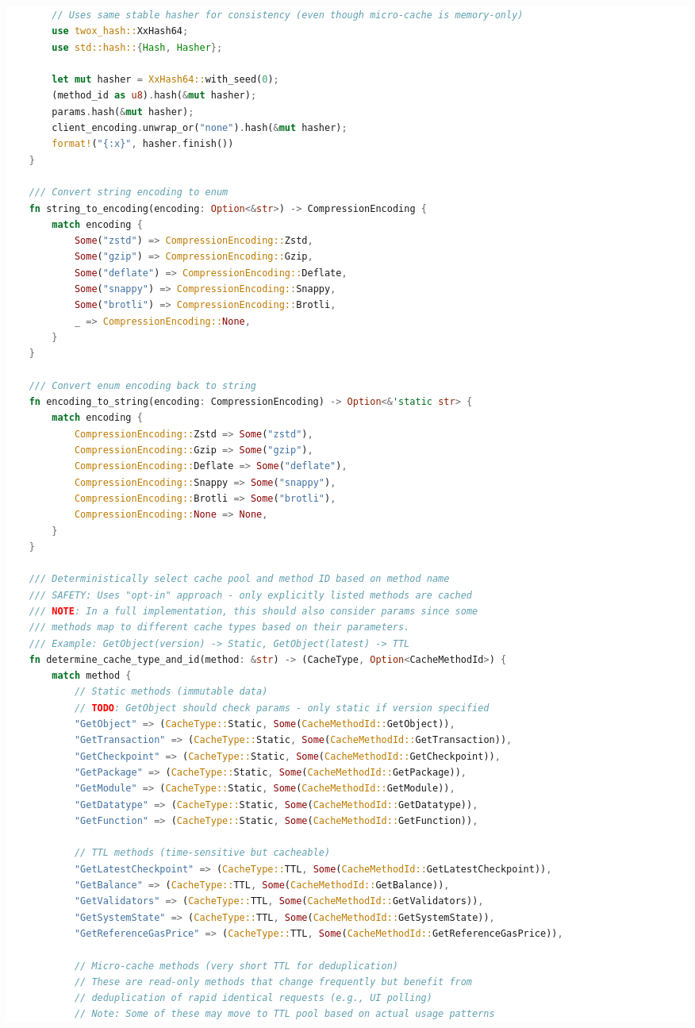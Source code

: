 ```rust
        // Uses same stable hasher for consistency (even though micro-cache is memory-only)
        use twox_hash::XxHash64;
        use std::hash::{Hash, Hasher};

        let mut hasher = XxHash64::with_seed(0);
        (method_id as u8).hash(&mut hasher);
        params.hash(&mut hasher);
        client_encoding.unwrap_or("none").hash(&mut hasher);
        format!("{:x}", hasher.finish())
    }

    /// Convert string encoding to enum
    fn string_to_encoding(encoding: Option<&str>) -> CompressionEncoding {
        match encoding {
            Some("zstd") => CompressionEncoding::Zstd,
            Some("gzip") => CompressionEncoding::Gzip,
            Some("deflate") => CompressionEncoding::Deflate,
            Some("snappy") => CompressionEncoding::Snappy,
            Some("brotli") => CompressionEncoding::Brotli,
            _ => CompressionEncoding::None,
        }
    }

    /// Convert enum encoding back to string
    fn encoding_to_string(encoding: CompressionEncoding) -> Option<&'static str> {
        match encoding {
            CompressionEncoding::Zstd => Some("zstd"),
            CompressionEncoding::Gzip => Some("gzip"),
            CompressionEncoding::Deflate => Some("deflate"),
            CompressionEncoding::Snappy => Some("snappy"),
            CompressionEncoding::Brotli => Some("brotli"),
            CompressionEncoding::None => None,
        }
    }

    /// Deterministically select cache pool and method ID based on method name
    /// SAFETY: Uses "opt-in" approach - only explicitly listed methods are cached
    /// NOTE: In a full implementation, this should also consider params since some
    /// methods map to different cache types based on their parameters.
    /// Example: GetObject(version) -> Static, GetObject(latest) -> TTL
    fn determine_cache_type_and_id(method: &str) -> (CacheType, Option<CacheMethodId>) {
        match method {
            // Static methods (immutable data)
            // TODO: GetObject should check params - only static if version specified
            "GetObject" => (CacheType::Static, Some(CacheMethodId::GetObject)),
            "GetTransaction" => (CacheType::Static, Some(CacheMethodId::GetTransaction)),
            "GetCheckpoint" => (CacheType::Static, Some(CacheMethodId::GetCheckpoint)),
            "GetPackage" => (CacheType::Static, Some(CacheMethodId::GetPackage)),
            "GetModule" => (CacheType::Static, Some(CacheMethodId::GetModule)),
            "GetDatatype" => (CacheType::Static, Some(CacheMethodId::GetDatatype)),
            "GetFunction" => (CacheType::Static, Some(CacheMethodId::GetFunction)),

            // TTL methods (time-sensitive but cacheable)
            "GetLatestCheckpoint" => (CacheType::TTL, Some(CacheMethodId::GetLatestCheckpoint)),
            "GetBalance" => (CacheType::TTL, Some(CacheMethodId::GetBalance)),
            "GetValidators" => (CacheType::TTL, Some(CacheMethodId::GetValidators)),
            "GetSystemState" => (CacheType::TTL, Some(CacheMethodId::GetSystemState)),
            "GetReferenceGasPrice" => (CacheType::TTL, Some(CacheMethodId::GetReferenceGasPrice)),

            // Micro-cache methods (very short TTL for deduplication)
            // These are read-only methods that change frequently but benefit from
            // deduplication of rapid identical requests (e.g., UI polling)
            // Note: Some of these may move to TTL pool based on actual usage patterns
```